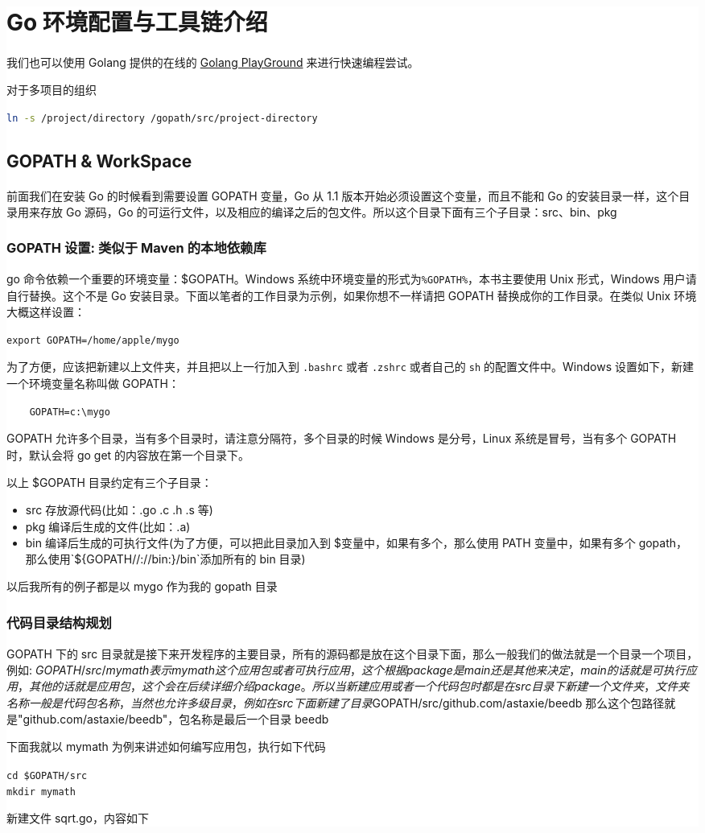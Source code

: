 # Go 环境配置与工具链介绍

我们也可以使用 Golang 提供的在线的 [Golang PlayGround](https://play.golang.org/) 来进行快速编程尝试。

对于多项目的组织

```sh
ln -s /project/directory /gopath/src/project-directory
```

## GOPATH & WorkSpace

前面我们在安装 Go 的时候看到需要设置 GOPATH 变量，Go 从 1.1 版本开始必须设置这个变量，而且不能和 Go 的安装目录一样，这个目录用来存放 Go 源码，Go 的可运行文件，以及相应的编译之后的包文件。所以这个目录下面有三个子目录：src、bin、pkg

### GOPATH 设置: 类似于 Maven 的本地依赖库

go 命令依赖一个重要的环境变量：$GOPATH。Windows 系统中环境变量的形式为`%GOPATH%`，本书主要使用 Unix 形式，Windows 用户请自行替换。这个不是 Go 安装目录。下面以笔者的工作目录为示例，如果你想不一样请把 GOPATH 替换成你的工作目录。在类似 Unix 环境大概这样设置：

```
export GOPATH=/home/apple/mygo
```

为了方便，应该把新建以上文件夹，并且把以上一行加入到 `.bashrc` 或者 `.zshrc` 或者自己的 `sh` 的配置文件中。Windows 设置如下，新建一个环境变量名称叫做 GOPATH：

```
    GOPATH=c:\mygo
```

GOPATH 允许多个目录，当有多个目录时，请注意分隔符，多个目录的时候 Windows 是分号，Linux 系统是冒号，当有多个 GOPATH 时，默认会将 go get 的内容放在第一个目录下。

以上 $GOPATH 目录约定有三个子目录：

* src 存放源代码(比如：.go .c .h .s 等)
* pkg 编译后生成的文件(比如：.a)
* bin 编译后生成的可执行文件(为了方便，可以把此目录加入到 $变量中，如果有多个，那么使用 PATH 变量中，如果有多个 gopath，那么使用`${GOPATH//://bin:}/bin`添加所有的 bin 目录)

以后我所有的例子都是以 mygo 作为我的 gopath 目录

### 代码目录结构规划

GOPATH 下的 src 目录就是接下来开发程序的主要目录，所有的源码都是放在这个目录下面，那么一般我们的做法就是一个目录一个项目，例如: $GOPATH/src/mymath 表示 mymath 这个应用包或者可执行应用，这个根据 package 是 main 还是其他来决定，main 的话就是可执行应用，其他的话就是应用包，这个会在后续详细介绍 package。所以当新建应用或者一个代码包时都是在 src 目录下新建一个文件夹，文件夹名称一般是代码包名称，当然也允许多级目录，例如在 src 下面新建了目录$GOPATH/src/github.com/astaxie/beedb 那么这个包路径就是"github.com/astaxie/beedb"，包名称是最后一个目录 beedb

下面我就以 mymath 为例来讲述如何编写应用包，执行如下代码

```
cd $GOPATH/src
mkdir mymath
```

新建文件 sqrt.go，内容如下
